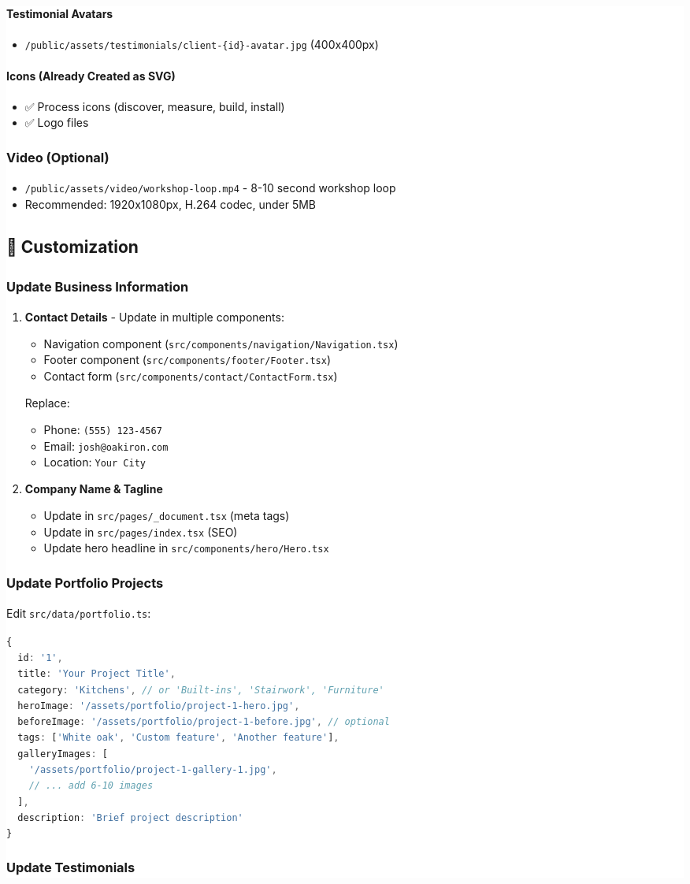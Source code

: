 #### Testimonial Avatars
- `/public/assets/testimonials/client-{id}-avatar.jpg` (400x400px)

#### Icons (Already Created as SVG)
- ✅ Process icons (discover, measure, build, install)
- ✅ Logo files

### Video (Optional)
- `/public/assets/video/workshop-loop.mp4` - 8-10 second workshop loop
- Recommended: 1920x1080px, H.264 codec, under 5MB

## 🎨 Customization

### Update Business Information

1. **Contact Details** - Update in multiple components:
   - Navigation component (`src/components/navigation/Navigation.tsx`)
   - Footer component (`src/components/footer/Footer.tsx`)
   - Contact form (`src/components/contact/ContactForm.tsx`)
   
   Replace:
   - Phone: `(555) 123-4567`
   - Email: `josh@oakiron.com`
   - Location: `Your City`

2. **Company Name & Tagline**
   - Update in `src/pages/_document.tsx` (meta tags)
   - Update in `src/pages/index.tsx` (SEO)
   - Update hero headline in `src/components/hero/Hero.tsx`

### Update Portfolio Projects

Edit `src/data/portfolio.ts`:

```typescript
{
  id: '1',
  title: 'Your Project Title',
  category: 'Kitchens', // or 'Built-ins', 'Stairwork', 'Furniture'
  heroImage: '/assets/portfolio/project-1-hero.jpg',
  beforeImage: '/assets/portfolio/project-1-before.jpg', // optional
  tags: ['White oak', 'Custom feature', 'Another feature'],
  galleryImages: [
    '/assets/portfolio/project-1-gallery-1.jpg',
    // ... add 6-10 images
  ],
  description: 'Brief project description'
}
```

### Update Testimonials
